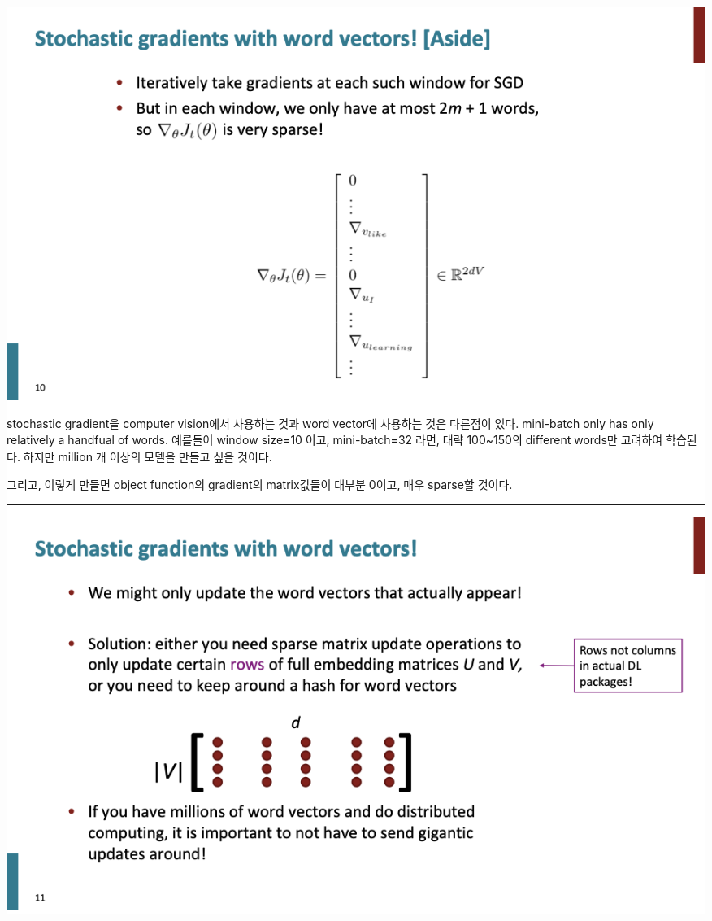 ![Untitled 2.png](/images/2021/cs224n/lec02/lec9.png)


stochastic gradient을 computer vision에서 사용하는 것과 word vector에 사용하는 것은 다른점이 있다. mini-batch only has only relatively a handfual of words. 예를들어 window size=10 이고, mini-batch=32 라면, 대략 100~150의 different words만 고려하여 학습된다. 하지만 million 개 이상의 모델을 만들고 싶을  것이다.

그리고, 이렇게 만들면 object function의 gradient의 matrix값들이 대부분 0이고, 매우 sparse할 것이다.

---

![Untitled 2.png](/images/2021/cs224n/lec02/lec10.png)

